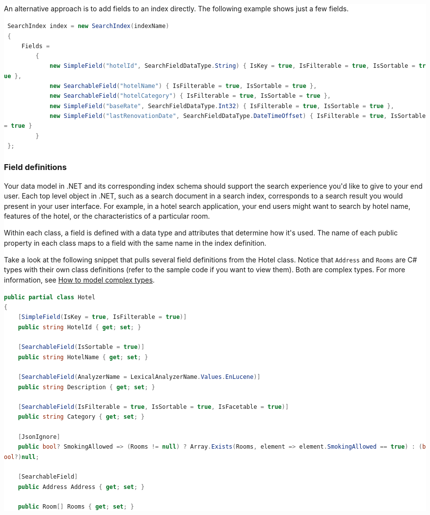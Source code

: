 An alternative approach is to add fields to an index directly. The following example shows just a few fields.

   ```csharp
    SearchIndex index = new SearchIndex(indexName)
    {
        Fields =
            {
                new SimpleField("hotelId", SearchFieldDataType.String) { IsKey = true, IsFilterable = true, IsSortable = true },
                new SearchableField("hotelName") { IsFilterable = true, IsSortable = true },
                new SearchableField("hotelCategory") { IsFilterable = true, IsSortable = true },
                new SimpleField("baseRate", SearchFieldDataType.Int32) { IsFilterable = true, IsSortable = true },
                new SimpleField("lastRenovationDate", SearchFieldDataType.DateTimeOffset) { IsFilterable = true, IsSortable = true }
            }
    };
   ```

### Field definitions

Your data model in .NET and its corresponding index schema should support the search experience you'd like to give to your end user. Each top level object in .NET, such as a search document in a search index, corresponds to a search result you would present in your user interface. For example, in a hotel search application, your end users might want to search by hotel name, features of the hotel, or the characteristics of a particular room. 

Within each class, a field is defined with a data type and attributes that determine how it's used. The name of each public property in each class maps to a field with the same name in the index definition. 

Take a look at the following snippet that pulls several field definitions from the Hotel class. Notice that `Address` and `Rooms` are C# types with their own class definitions (refer to the sample code if you want to view them). Both are complex types. For more information, see [How to model complex types](search-howto-complex-data-types.md).

```csharp
public partial class Hotel
{
    [SimpleField(IsKey = true, IsFilterable = true)]
    public string HotelId { get; set; }

    [SearchableField(IsSortable = true)]
    public string HotelName { get; set; }

    [SearchableField(AnalyzerName = LexicalAnalyzerName.Values.EnLucene)]
    public string Description { get; set; }

    [SearchableField(IsFilterable = true, IsSortable = true, IsFacetable = true)]
    public string Category { get; set; }

    [JsonIgnore]
    public bool? SmokingAllowed => (Rooms != null) ? Array.Exists(Rooms, element => element.SmokingAllowed == true) : (bool?)null;

    [SearchableField]
    public Address Address { get; set; }

    public Room[] Rooms { get; set; }
```
